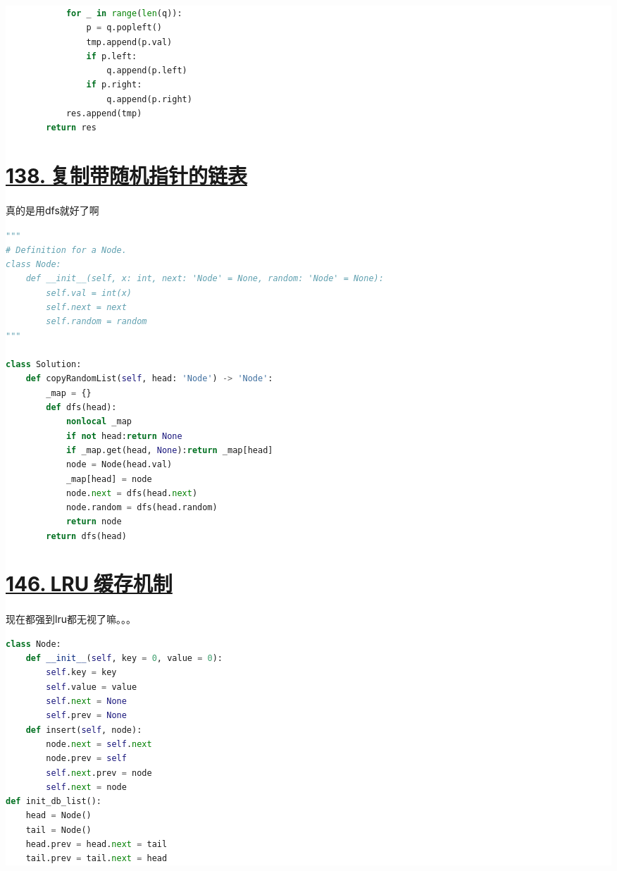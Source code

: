 ```python
            for _ in range(len(q)):
                p = q.popleft()
                tmp.append(p.val)
                if p.left:
                    q.append(p.left)
                if p.right:
                    q.append(p.right)
            res.append(tmp)
        return res
```

# [138. 复制带随机指针的链表](https://leetcode-cn.com/problems/copy-list-with-random-pointer/)

真的是用dfs就好了啊

```python
"""
# Definition for a Node.
class Node:
    def __init__(self, x: int, next: 'Node' = None, random: 'Node' = None):
        self.val = int(x)
        self.next = next
        self.random = random
"""

class Solution:
    def copyRandomList(self, head: 'Node') -> 'Node':
        _map = {}
        def dfs(head):
            nonlocal _map
            if not head:return None
            if _map.get(head, None):return _map[head]
            node = Node(head.val)
            _map[head] = node
            node.next = dfs(head.next)
            node.random = dfs(head.random)
            return node
        return dfs(head)
```

# [146. LRU 缓存机制](https://leetcode-cn.com/problems/lru-cache/)

现在都强到lru都无视了嘛。。。

```python
class Node:
    def __init__(self, key = 0, value = 0):
        self.key = key
        self.value = value
        self.next = None
        self.prev = None
    def insert(self, node):
        node.next = self.next
        node.prev = self
        self.next.prev = node
        self.next = node
def init_db_list():
    head = Node()
    tail = Node()
    head.prev = head.next = tail
    tail.prev = tail.next = head
```